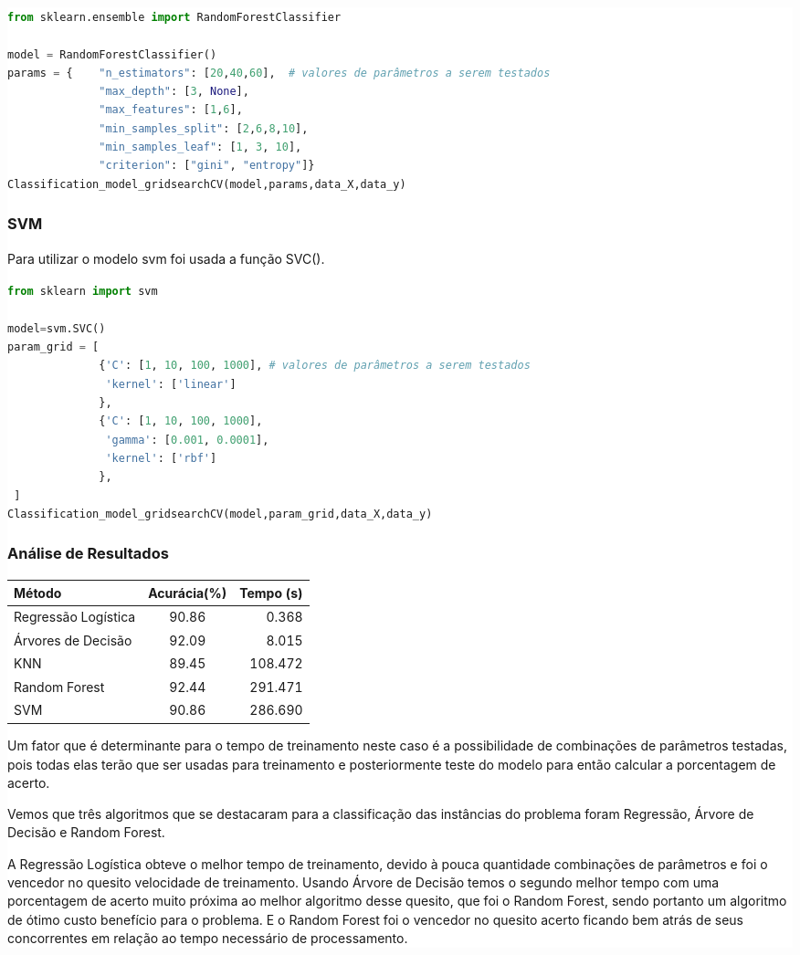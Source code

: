 ``` python
from sklearn.ensemble import RandomForestClassifier

model = RandomForestClassifier()
params = {    "n_estimators": [20,40,60],  # valores de parâmetros a serem testados
              "max_depth": [3, None],
              "max_features": [1,6],
              "min_samples_split": [2,6,8,10],
              "min_samples_leaf": [1, 3, 10],
              "criterion": ["gini", "entropy"]}
Classification_model_gridsearchCV(model,params,data_X,data_y)
```

### SVM

Para utilizar o modelo svm foi usada a função SVC().

``` python
from sklearn import svm

model=svm.SVC()
param_grid = [
              {'C': [1, 10, 100, 1000], # valores de parâmetros a serem testados
               'kernel': ['linear']
              },
              {'C': [1, 10, 100, 1000],
               'gamma': [0.001, 0.0001],
               'kernel': ['rbf']
              },
 ]
Classification_model_gridsearchCV(model,param_grid,data_X,data_y)
```

### Análise de Resultados

|     Método          |  Acurácia(%)  | Tempo (s) |
| :------------------ |:-------------:| ---------:|
| Regressão Logística | 90.86         |  0.368    |
| Árvores de Decisão  | 92.09         |  8.015    |
| KNN                 | 89.45         | 108.472   |
| Random Forest       | 92.44         | 291.471   |
| SVM                 | 90.86         | 286.690   |

Um fator que é determinante para o tempo de treinamento neste caso é a possibilidade de combinações de parâmetros testadas, pois todas elas terão que ser usadas para treinamento e posteriormente teste do modelo para então calcular a porcentagem de acerto.

Vemos que três algoritmos que se destacaram para a classificação das instâncias do problema foram Regressão, Árvore de Decisão e Random Forest.

A Regressão Logística obteve o melhor tempo de treinamento, devido à pouca quantidade combinações de parâmetros e foi o vencedor no quesito velocidade de treinamento. Usando Árvore de Decisão temos o segundo melhor tempo com uma porcentagem de acerto muito próxima ao melhor algoritmo desse quesito, que foi o Random Forest, sendo portanto um algoritmo de ótimo custo benefício para o problema. E o Random Forest foi o vencedor no quesito acerto ficando bem atrás de seus concorrentes em relação ao tempo necessário de processamento.
